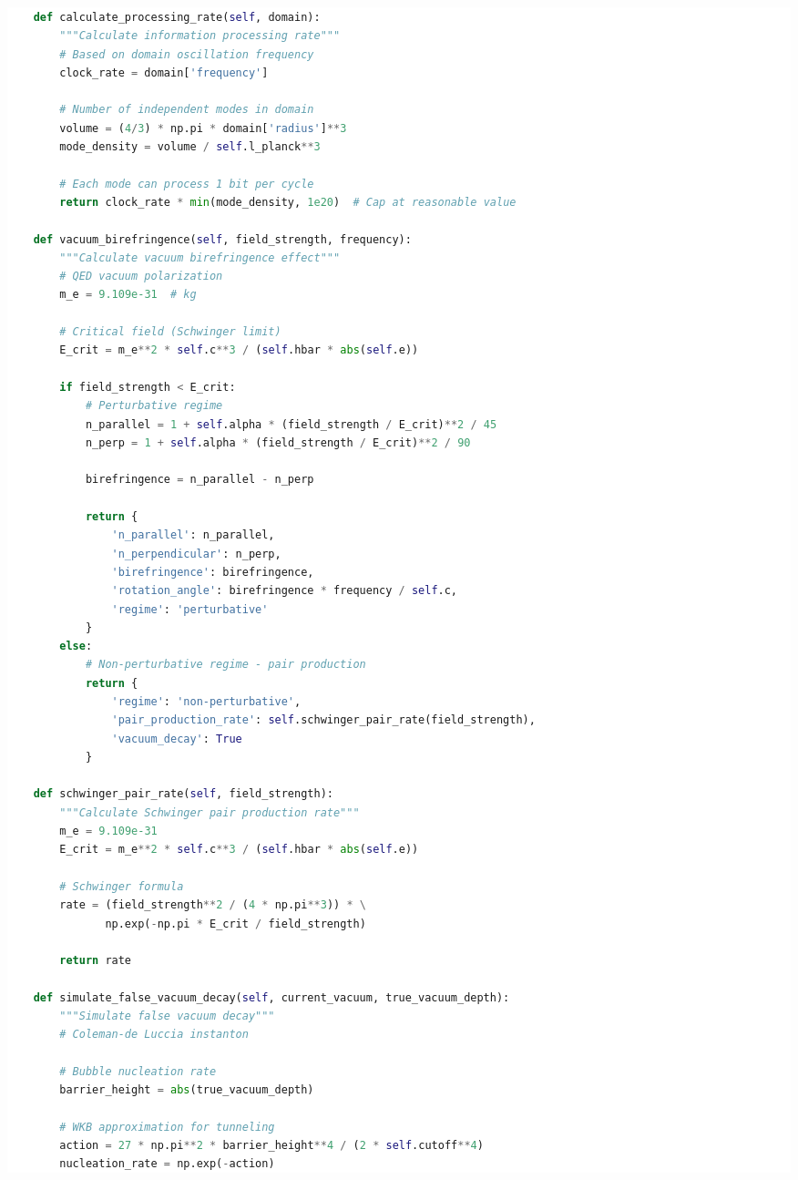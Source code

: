 ```python
    def calculate_processing_rate(self, domain):
        """Calculate information processing rate"""
        # Based on domain oscillation frequency
        clock_rate = domain['frequency']
        
        # Number of independent modes in domain
        volume = (4/3) * np.pi * domain['radius']**3
        mode_density = volume / self.l_planck**3
        
        # Each mode can process 1 bit per cycle
        return clock_rate * min(mode_density, 1e20)  # Cap at reasonable value
        
    def vacuum_birefringence(self, field_strength, frequency):
        """Calculate vacuum birefringence effect"""
        # QED vacuum polarization
        m_e = 9.109e-31  # kg
        
        # Critical field (Schwinger limit)
        E_crit = m_e**2 * self.c**3 / (self.hbar * abs(self.e))
        
        if field_strength < E_crit:
            # Perturbative regime
            n_parallel = 1 + self.alpha * (field_strength / E_crit)**2 / 45
            n_perp = 1 + self.alpha * (field_strength / E_crit)**2 / 90
            
            birefringence = n_parallel - n_perp
            
            return {
                'n_parallel': n_parallel,
                'n_perpendicular': n_perp, 
                'birefringence': birefringence,
                'rotation_angle': birefringence * frequency / self.c,
                'regime': 'perturbative'
            }
        else:
            # Non-perturbative regime - pair production
            return {
                'regime': 'non-perturbative',
                'pair_production_rate': self.schwinger_pair_rate(field_strength),
                'vacuum_decay': True
            }
            
    def schwinger_pair_rate(self, field_strength):
        """Calculate Schwinger pair production rate"""
        m_e = 9.109e-31
        E_crit = m_e**2 * self.c**3 / (self.hbar * abs(self.e))
        
        # Schwinger formula
        rate = (field_strength**2 / (4 * np.pi**3)) * \
               np.exp(-np.pi * E_crit / field_strength)
               
        return rate
        
    def simulate_false_vacuum_decay(self, current_vacuum, true_vacuum_depth):
        """Simulate false vacuum decay"""
        # Coleman-de Luccia instanton
        
        # Bubble nucleation rate
        barrier_height = abs(true_vacuum_depth)
        
        # WKB approximation for tunneling
        action = 27 * np.pi**2 * barrier_height**4 / (2 * self.cutoff**4)
        nucleation_rate = np.exp(-action)
```